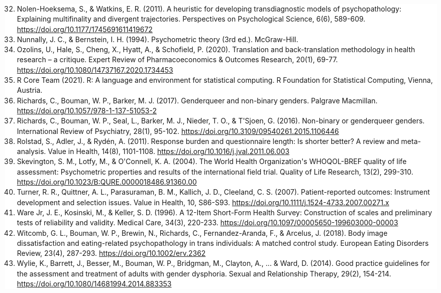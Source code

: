 32. Nolen-Hoeksema, S., & Watkins, E. R. (2011). A heuristic for developing transdiagnostic models of psychopathology: Explaining multifinality and divergent trajectories. Perspectives on Psychological Science, 6(6), 589-609. https://doi.org/10.1177/1745691611419672
33. Nunnally, J. C., & Bernstein, I. H. (1994). Psychometric theory (3rd ed.). McGraw-Hill.
34. Ozolins, U., Hale, S., Cheng, X., Hyatt, A., & Schofield, P. (2020). Translation and back-translation methodology in health research – a critique. Expert Review of Pharmacoeconomics & Outcomes Research, 20(1), 69-77. https://doi.org/10.1080/14737167.2020.1734453
35. R Core Team (2021). R: A language and environment for statistical computing. R Foundation for Statistical Computing, Vienna, Austria.
36. Richards, C., Bouman, W. P., Barker, M. J. (2017). Genderqueer and non-binary genders. Palgrave Macmillan. https://doi.org/10.1057/978-1-137-51053-2
37. Richards, C., Bouman, W. P., Seal, L., Barker, M. J., Nieder, T. O., & T'Sjoen, G. (2016). Non-binary or genderqueer genders. International Review of Psychiatry, 28(1), 95-102. https://doi.org/10.3109/09540261.2015.1106446
38. Rolstad, S., Adler, J., & Rydén, A. (2011). Response burden and questionnaire length: Is shorter better? A review and meta-analysis. Value in Health, 14(8), 1101-1108. https://doi.org/10.1016/j.jval.2011.06.003
39. Skevington, S. M., Lotfy, M., & O'Connell, K. A. (2004). The World Health Organization's WHOQOL-BREF quality of life assessment: Psychometric properties and results of the international field trial. Quality of Life Research, 13(2), 299-310. https://doi.org/10.1023/B:QURE.0000018486.91360.00
40. Turner, R. R., Quittner, A. L., Parasuraman, B. M., Kallich, J. D., Cleeland, C. S. (2007). Patient-reported outcomes: Instrument development and selection issues. Value in Health, 10, S86-S93. https://doi.org/10.1111/j.1524-4733.2007.00271.x
41. Ware Jr, J. E., Kosinski, M., & Keller, S. D. (1996). A 12-Item Short-Form Health Survey: Construction of scales and preliminary tests of reliability and validity. Medical Care, 34(3), 220-233. https://doi.org/10.1097/00005650-199603000-00003
42. Witcomb, G. L., Bouman, W. P., Brewin, N., Richards, C., Fernandez-Aranda, F., & Arcelus, J. (2018). Body image dissatisfaction and eating-related psychopathology in trans individuals: A matched control study. European Eating Disorders Review, 23(4), 287-293. https://doi.org/10.1002/erv.2362
43. Wylie, K., Barrett, J., Besser, M., Bouman, W. P., Bridgman, M., Clayton, A., ... & Ward, D. (2014). Good practice guidelines for the assessment and treatment of adults with gender dysphoria. Sexual and Relationship Therapy, 29(2), 154-214. https://doi.org/10.1080/14681994.2014.883353
